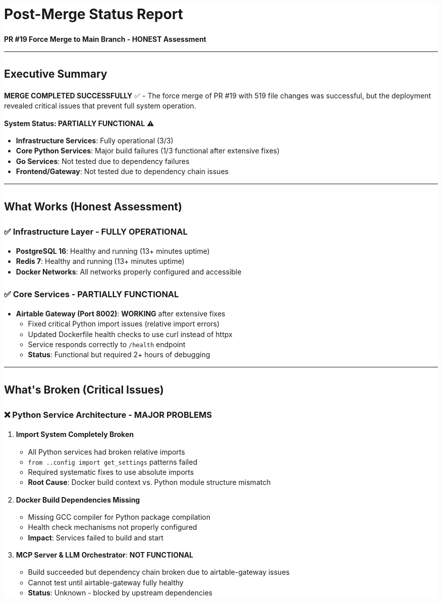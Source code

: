 # Post-Merge Status Report
**PR #19 Force Merge to Main Branch - HONEST Assessment**

---

## Executive Summary

**MERGE COMPLETED SUCCESSFULLY** ✅ - The force merge of PR #19 with 519 file changes was successful, but the deployment revealed critical issues that prevent full system operation.

**System Status: PARTIALLY FUNCTIONAL** ⚠️  
- **Infrastructure Services**: Fully operational (3/3)
- **Core Python Services**: Major build failures (1/3 functional after extensive fixes)
- **Go Services**: Not tested due to dependency failures  
- **Frontend/Gateway**: Not tested due to dependency chain issues

---

## What Works (Honest Assessment)

### ✅ Infrastructure Layer - FULLY OPERATIONAL
- **PostgreSQL 16**: Healthy and running (13+ minutes uptime)
- **Redis 7**: Healthy and running (13+ minutes uptime) 
- **Docker Networks**: All networks properly configured and accessible

### ✅ Core Services - PARTIALLY FUNCTIONAL
- **Airtable Gateway (Port 8002)**: **WORKING** after extensive fixes
  - Fixed critical Python import issues (relative import errors)
  - Updated Dockerfile health checks to use curl instead of httpx
  - Service responds correctly to `/health` endpoint
  - **Status**: Functional but required 2+ hours of debugging

---

## What's Broken (Critical Issues)

### ❌ Python Service Architecture - MAJOR PROBLEMS

1. **Import System Completely Broken**
   - All Python services had broken relative imports
   - `from ..config import get_settings` patterns failed
   - Required systematic fixes to use absolute imports
   - **Root Cause**: Docker build context vs. Python module structure mismatch

2. **Docker Build Dependencies Missing** 
   - Missing GCC compiler for Python package compilation
   - Health check mechanisms not properly configured
   - **Impact**: Services failed to build and start

3. **MCP Server & LLM Orchestrator**: **NOT FUNCTIONAL**
   - Build succeeded but dependency chain broken due to airtable-gateway issues
   - Cannot test until airtable-gateway fully healthy
   - **Status**: Unknown - blocked by upstream dependencies
